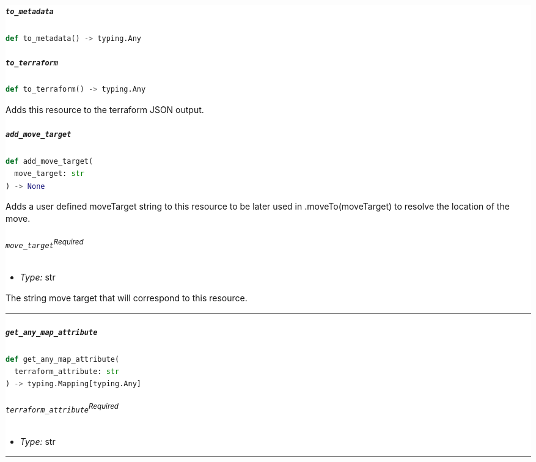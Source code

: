 ##### `to_metadata` <a name="to_metadata" id="rhizo-co-terraform-provider-oci.bdsBdsInstancePatchAction.BdsBdsInstancePatchAction.toMetadata"></a>

```python
def to_metadata() -> typing.Any
```

##### `to_terraform` <a name="to_terraform" id="rhizo-co-terraform-provider-oci.bdsBdsInstancePatchAction.BdsBdsInstancePatchAction.toTerraform"></a>

```python
def to_terraform() -> typing.Any
```

Adds this resource to the terraform JSON output.

##### `add_move_target` <a name="add_move_target" id="rhizo-co-terraform-provider-oci.bdsBdsInstancePatchAction.BdsBdsInstancePatchAction.addMoveTarget"></a>

```python
def add_move_target(
  move_target: str
) -> None
```

Adds a user defined moveTarget string to this resource to be later used in .moveTo(moveTarget) to resolve the location of the move.

###### `move_target`<sup>Required</sup> <a name="move_target" id="rhizo-co-terraform-provider-oci.bdsBdsInstancePatchAction.BdsBdsInstancePatchAction.addMoveTarget.parameter.moveTarget"></a>

- *Type:* str

The string move target that will correspond to this resource.

---

##### `get_any_map_attribute` <a name="get_any_map_attribute" id="rhizo-co-terraform-provider-oci.bdsBdsInstancePatchAction.BdsBdsInstancePatchAction.getAnyMapAttribute"></a>

```python
def get_any_map_attribute(
  terraform_attribute: str
) -> typing.Mapping[typing.Any]
```

###### `terraform_attribute`<sup>Required</sup> <a name="terraform_attribute" id="rhizo-co-terraform-provider-oci.bdsBdsInstancePatchAction.BdsBdsInstancePatchAction.getAnyMapAttribute.parameter.terraformAttribute"></a>

- *Type:* str

---